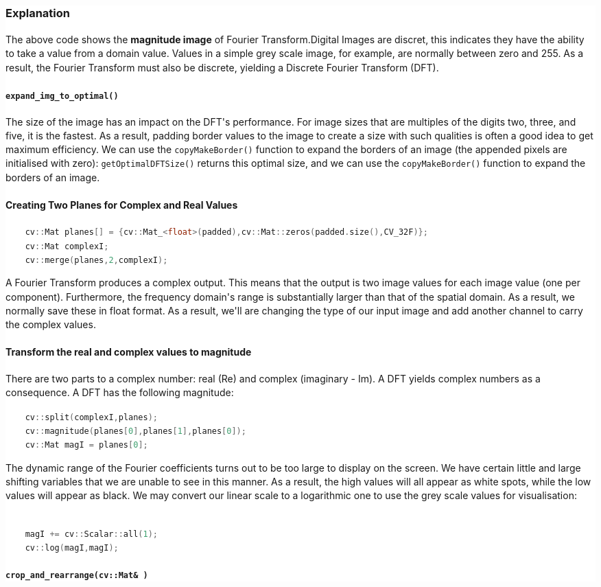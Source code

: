 ### Explanation

The above code shows the **magnitude image** of Fourier Transform.Digital Images are discret, this indicates they have the ability to take a value from a domain value. Values in a simple grey scale image, for example, are normally between zero and 255. As a result, the Fourier Transform must also be discrete, yielding a Discrete Fourier Transform (DFT).

#### `expand_img_to_optimal()`

The size of the image has an impact on the DFT's performance.
For image sizes that are multiples of the digits two, three, and five, it is the fastest.
As a result, padding border values to the image to create a size with such qualities is often a good idea to get maximum efficiency.
We can use the `copyMakeBorder()` function to expand the borders of an image (the appended pixels are initialised with zero): `getOptimalDFTSize()` returns this optimal size, and we can use the `copyMakeBorder()` function to expand the borders of an image.

#### Creating Two Planes for Complex and Real Values

```cpp
	cv::Mat planes[] = {cv::Mat_<float>(padded),cv::Mat::zeros(padded.size(),CV_32F)};
	cv::Mat complexI;
	cv::merge(planes,2,complexI);

```

A Fourier Transform produces a complex output. This means that the output is two image values for each image value (one per component). Furthermore, the frequency domain's range is substantially larger than that of the spatial domain. As a result, we normally save these in float format. As a result, we'll are changing the type of our input image and add another channel to carry the complex values.

#### Transform the real and complex values to magnitude

There are two parts to a complex number: real (Re) and complex (imaginary - Im).
A DFT yields complex numbers as a consequence.
A DFT has the following magnitude:

```cpp
	cv::split(complexI,planes);
	cv::magnitude(planes[0],planes[1],planes[0]);
	cv::Mat magI = planes[0];
```

The dynamic range of the Fourier coefficients turns out to be too large to display on the screen. We have certain little and large shifting variables that we are unable to see in this manner. As a result, the high values will all appear as white spots, while the low values will appear as black. We may convert our linear scale to a logarithmic one to use the grey scale values for visualisation:

```cpp

	magI += cv::Scalar::all(1);
	cv::log(magI,magI);
```

#### `crop_and_rearrange(cv::Mat& )`

